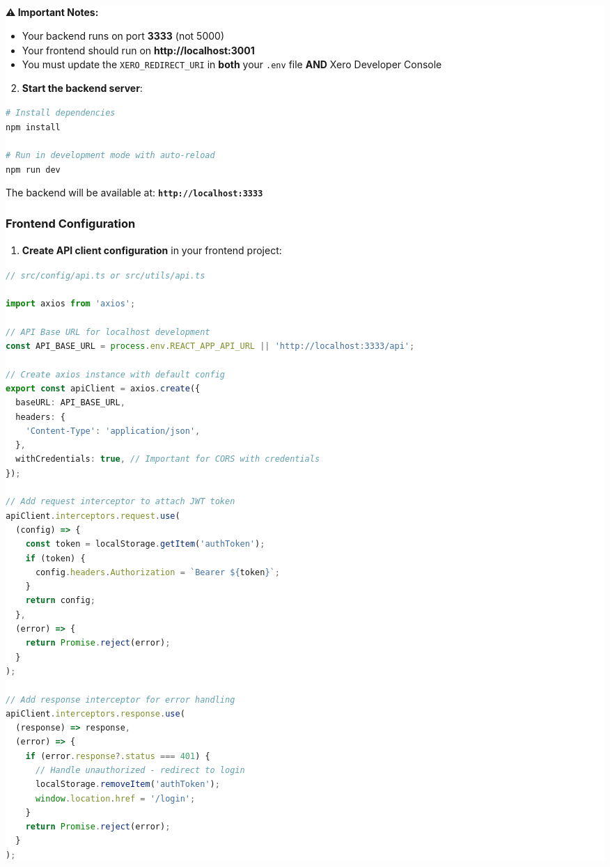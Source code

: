 **⚠️ Important Notes:**
- Your backend runs on port **3333** (not 5000)
- Your frontend should run on **http://localhost:3001**
- You must update the `XERO_REDIRECT_URI` in **both** your `.env` file **AND** Xero Developer Console

2. **Start the backend server**:

```bash
# Install dependencies
npm install

# Run in development mode with auto-reload
npm run dev
```

The backend will be available at: **`http://localhost:3333`**

### Frontend Configuration

1. **Create API client configuration** in your frontend project:

```typescript
// src/config/api.ts or src/utils/api.ts

import axios from 'axios';

// API Base URL for localhost development
const API_BASE_URL = process.env.REACT_APP_API_URL || 'http://localhost:3333/api';

// Create axios instance with default config
export const apiClient = axios.create({
  baseURL: API_BASE_URL,
  headers: {
    'Content-Type': 'application/json',
  },
  withCredentials: true, // Important for CORS with credentials
});

// Add request interceptor to attach JWT token
apiClient.interceptors.request.use(
  (config) => {
    const token = localStorage.getItem('authToken');
    if (token) {
      config.headers.Authorization = `Bearer ${token}`;
    }
    return config;
  },
  (error) => {
    return Promise.reject(error);
  }
);

// Add response interceptor for error handling
apiClient.interceptors.response.use(
  (response) => response,
  (error) => {
    if (error.response?.status === 401) {
      // Handle unauthorized - redirect to login
      localStorage.removeItem('authToken');
      window.location.href = '/login';
    }
    return Promise.reject(error);
  }
);

```